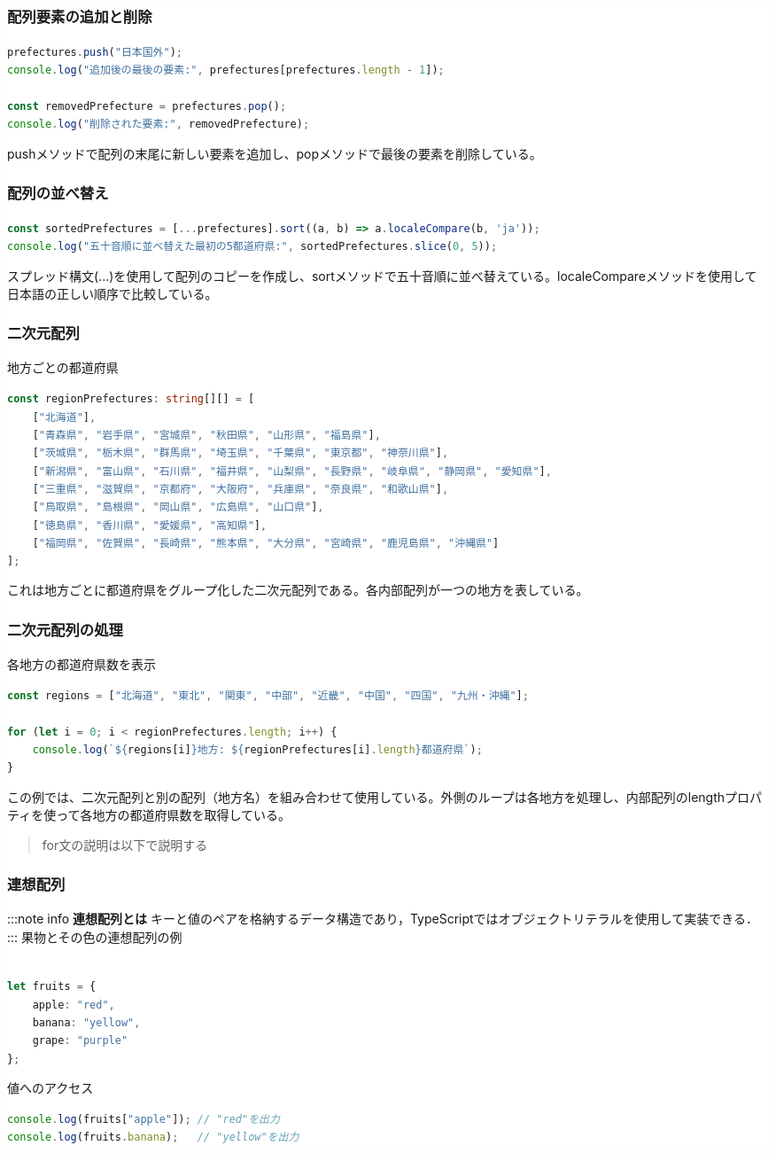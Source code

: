 ### 配列要素の追加と削除
```ts
prefectures.push("日本国外");
console.log("追加後の最後の要素:", prefectures[prefectures.length - 1]);

const removedPrefecture = prefectures.pop();
console.log("削除された要素:", removedPrefecture);
```
pushメソッドで配列の末尾に新しい要素を追加し、popメソッドで最後の要素を削除している。

### 配列の並べ替え
```ts
const sortedPrefectures = [...prefectures].sort((a, b) => a.localeCompare(b, 'ja'));
console.log("五十音順に並べ替えた最初の5都道府県:", sortedPrefectures.slice(0, 5));
```
スプレッド構文(...)を使用して配列のコピーを作成し、sortメソッドで五十音順に並べ替えている。localeCompareメソッドを使用して日本語の正しい順序で比較している。

### 二次元配列
地方ごとの都道府県
```ts
const regionPrefectures: string[][] = [
    ["北海道"],
    ["青森県", "岩手県", "宮城県", "秋田県", "山形県", "福島県"],
    ["茨城県", "栃木県", "群馬県", "埼玉県", "千葉県", "東京都", "神奈川県"],
    ["新潟県", "富山県", "石川県", "福井県", "山梨県", "長野県", "岐阜県", "静岡県", "愛知県"],
    ["三重県", "滋賀県", "京都府", "大阪府", "兵庫県", "奈良県", "和歌山県"],
    ["鳥取県", "島根県", "岡山県", "広島県", "山口県"],
    ["徳島県", "香川県", "愛媛県", "高知県"],
    ["福岡県", "佐賀県", "長崎県", "熊本県", "大分県", "宮崎県", "鹿児島県", "沖縄県"]
];
```
これは地方ごとに都道府県をグループ化した二次元配列である。各内部配列が一つの地方を表している。

### 二次元配列の処理
各地方の都道府県数を表示
```ts
const regions = ["北海道", "東北", "関東", "中部", "近畿", "中国", "四国", "九州・沖縄"];

for (let i = 0; i < regionPrefectures.length; i++) {
    console.log(`${regions[i]}地方: ${regionPrefectures[i].length}都道府県`);
}
```
この例では、二次元配列と別の配列（地方名）を組み合わせて使用している。外側のループは各地方を処理し、内部配列のlengthプロパティを使って各地方の都道府県数を取得している。

> for文の説明は以下で説明する

### 連想配列
:::note info
**連想配列とは**
キーと値のペアを格納するデータ構造であり，TypeScriptではオブジェクトリテラルを使用して実装できる．
:::
果物とその色の連想配列の例
```typescript

let fruits = {
    apple: "red",
    banana: "yellow",
    grape: "purple"
};
```
値へのアクセス
```ts
console.log(fruits["apple"]); // "red"を出力
console.log(fruits.banana);   // "yellow"を出力
```